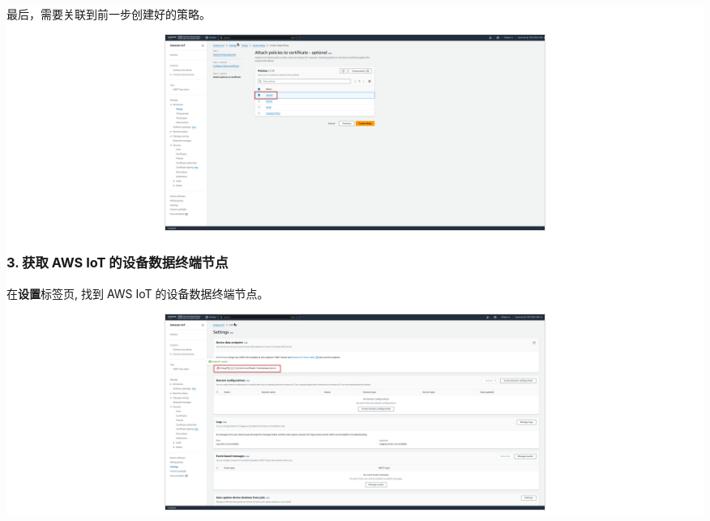 最后，需要关联到前一步创建好的策略。
<figure align="center">
  <img src="./assets/aws_select_policy.png" style="border:thin solid #E0DCD9; width: 60%" alt="AWS IoT select policy">
</figure>

### 3. 获取 AWS IoT 的设备数据终端节点

在**设置**标签页, 找到 AWS IoT 的设备数据终端节点。
<figure align="center">
  <img src="./assets/aws_endpoint.png" style="border:thin solid #E0DCD9; width: 60%" alt="AWS IoT data endpoint">
</figure>
